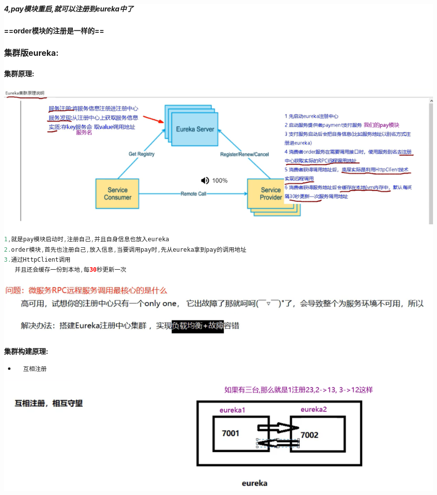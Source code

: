 ##### 4,pay模块重启,就可以注册到eureka中了





**==order模块的注册是一样的==**





### 集群版eureka:

#### 集群原理:

![](.\img\Eureka的11.png)

 ```java
1,就是pay模块启动时,注册自己,并且自身信息也放入eureka
2.order模块,首先也注册自己,放入信息,当要调用pay时,先从eureka拿到pay的调用地址
3.通过HttpClient调用
 	并且还会缓存一份到本地,每30秒更新一次
 ```

![](.\img\Eureka的12.png)

**集群构建原理:**

*		互相注册

![](.\img\Eureka的13.png)
